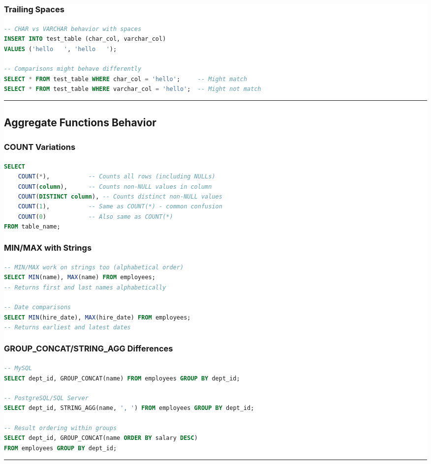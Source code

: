 ### Trailing Spaces
```sql
-- CHAR vs VARCHAR behavior with spaces
INSERT INTO test_table (char_col, varchar_col) 
VALUES ('hello   ', 'hello   ');

-- Comparisons might behave differently
SELECT * FROM test_table WHERE char_col = 'hello';     -- Might match
SELECT * FROM test_table WHERE varchar_col = 'hello';  -- Might not match
```

---

## Aggregate Functions Behavior

### COUNT Variations
```sql
SELECT 
    COUNT(*),           -- Counts all rows (including NULLs)
    COUNT(column),      -- Counts non-NULL values in column
    COUNT(DISTINCT column), -- Counts distinct non-NULL values
    COUNT(1),           -- Same as COUNT(*) - common confusion
    COUNT(0)            -- Also same as COUNT(*)
FROM table_name;
```

### MIN/MAX with Strings
```sql
-- MIN/MAX work on strings too (alphabetical order)
SELECT MIN(name), MAX(name) FROM employees;
-- Returns first and last names alphabetically

-- Date comparisons
SELECT MIN(hire_date), MAX(hire_date) FROM employees;
-- Returns earliest and latest dates
```

### GROUP_CONCAT/STRING_AGG Differences
```sql
-- MySQL
SELECT dept_id, GROUP_CONCAT(name) FROM employees GROUP BY dept_id;

-- PostgreSQL/SQL Server
SELECT dept_id, STRING_AGG(name, ', ') FROM employees GROUP BY dept_id;

-- Result ordering within groups
SELECT dept_id, GROUP_CONCAT(name ORDER BY salary DESC) 
FROM employees GROUP BY dept_id;
```

---
